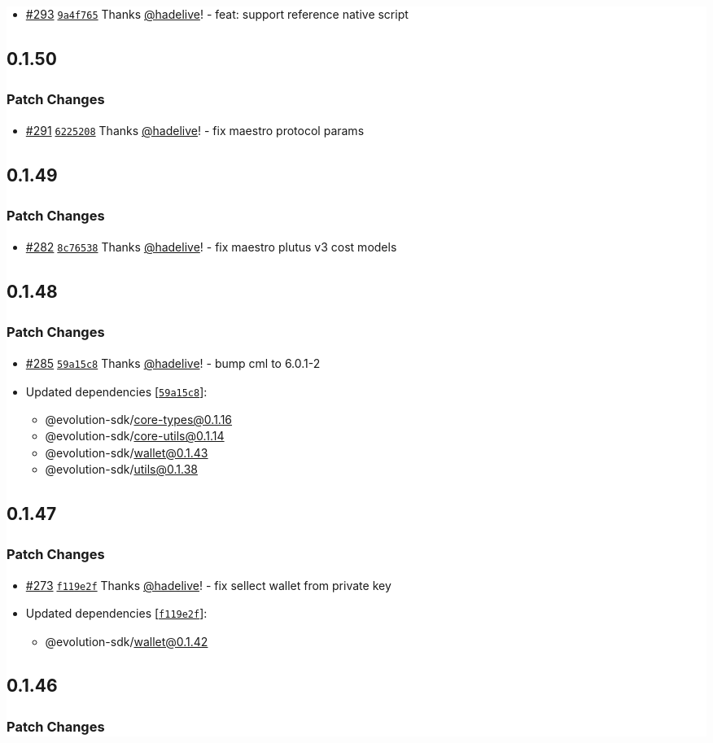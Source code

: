 - [#293](https://github.com/Anastasia-Labs/evolution-sdk/pull/293) [`9a4f765`](https://github.com/Anastasia-Labs/evolution-sdk/commit/9a4f7656c4f172ce0487a2c7b453a56cb9883921) Thanks [@hadelive](https://github.com/hadelive)! - feat: support reference native script

## 0.1.50

### Patch Changes

- [#291](https://github.com/Anastasia-Labs/evolution-sdk/pull/291) [`6225208`](https://github.com/Anastasia-Labs/evolution-sdk/commit/62252086fb6d2adbecf56ec94da8b6d7c8a63e08) Thanks [@hadelive](https://github.com/hadelive)! - fix maestro protocol params

## 0.1.49

### Patch Changes

- [#282](https://github.com/Anastasia-Labs/evolution-sdk/pull/282) [`8c76538`](https://github.com/Anastasia-Labs/evolution-sdk/commit/8c76538d3d64fc2698d858b1d6c5beaaeb594162) Thanks [@hadelive](https://github.com/hadelive)! - fix maestro plutus v3 cost models

## 0.1.48

### Patch Changes

- [#285](https://github.com/Anastasia-Labs/evolution-sdk/pull/285) [`59a15c8`](https://github.com/Anastasia-Labs/evolution-sdk/commit/59a15c83e16c1bf22a44e1e05ff7480ef39cb631) Thanks [@hadelive](https://github.com/hadelive)! - bump cml to 6.0.1-2

- Updated dependencies [[`59a15c8`](https://github.com/Anastasia-Labs/evolution-sdk/commit/59a15c83e16c1bf22a44e1e05ff7480ef39cb631)]:
  - @evolution-sdk/core-types@0.1.16
  - @evolution-sdk/core-utils@0.1.14
  - @evolution-sdk/wallet@0.1.43
  - @evolution-sdk/utils@0.1.38

## 0.1.47

### Patch Changes

- [#273](https://github.com/Anastasia-Labs/evolution-sdk/pull/273) [`f119e2f`](https://github.com/Anastasia-Labs/evolution-sdk/commit/f119e2f64c3d5869f9a2b44832f267c45a6567e0) Thanks [@hadelive](https://github.com/hadelive)! - fix sellect wallet from private key

- Updated dependencies [[`f119e2f`](https://github.com/Anastasia-Labs/evolution-sdk/commit/f119e2f64c3d5869f9a2b44832f267c45a6567e0)]:
  - @evolution-sdk/wallet@0.1.42

## 0.1.46

### Patch Changes
